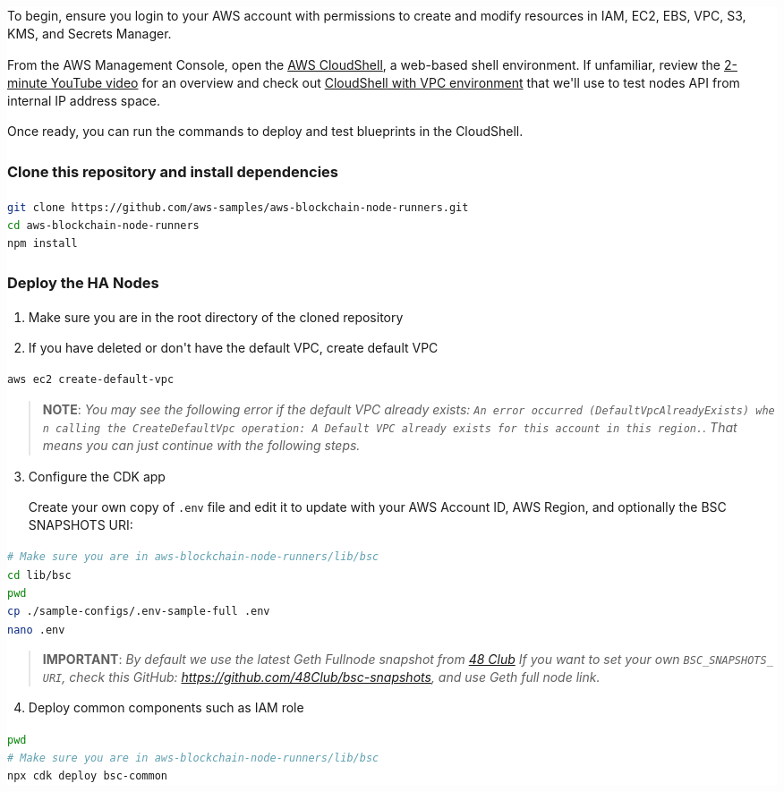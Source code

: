 To begin, ensure you login to your AWS account with permissions to create and modify resources in IAM, EC2, EBS, VPC, S3, KMS, and Secrets Manager.

From the AWS Management Console, open the [AWS CloudShell](https://docs.aws.amazon.com/cloudshell/latest/userguide/welcome.html), a web-based shell environment. If unfamiliar, review the [2-minute YouTube video](https://youtu.be/fz4rbjRaiQM) for an overview and check out [CloudShell with VPC environment](https://docs.aws.amazon.com/cloudshell/latest/userguide/creating-vpc-environment.html) that we'll use to test nodes API from internal IP address space.

Once ready, you can run the commands to deploy and test blueprints in the CloudShell.

### Clone this repository and install dependencies

```bash
git clone https://github.com/aws-samples/aws-blockchain-node-runners.git
cd aws-blockchain-node-runners
npm install
```

### Deploy the HA Nodes

1. Make sure you are in the root directory of the cloned repository

2. If you have deleted or don't have the default VPC, create default VPC

```bash
aws ec2 create-default-vpc
```

> **NOTE**: *You may see the following error if the default VPC already exists: `An error occurred (DefaultVpcAlreadyExists) when calling the CreateDefaultVpc operation: A Default VPC already exists for this account in this region.`. That means you can just continue with the following steps.*


3. Configure the CDK app

   Create your own copy of `.env` file and edit it to update with your AWS Account ID, AWS Region, and optionally the BSC SNAPSHOTS URI:

```bash
# Make sure you are in aws-blockchain-node-runners/lib/bsc
cd lib/bsc
pwd
cp ./sample-configs/.env-sample-full .env
nano .env
```
> **IMPORTANT**: *By default we use the latest Geth Fullnode snapshot from [48 Club](https://github.com/48Club/bsc-snapshots/blob/main/data.json) If you want to set your own `BSC_SNAPSHOTS_URI`, check this GitHub: https://github.com/48Club/bsc-snapshots, and use Geth full node link.*

4. Deploy common components such as IAM role

```bash
pwd
# Make sure you are in aws-blockchain-node-runners/lib/bsc
npx cdk deploy bsc-common
```
